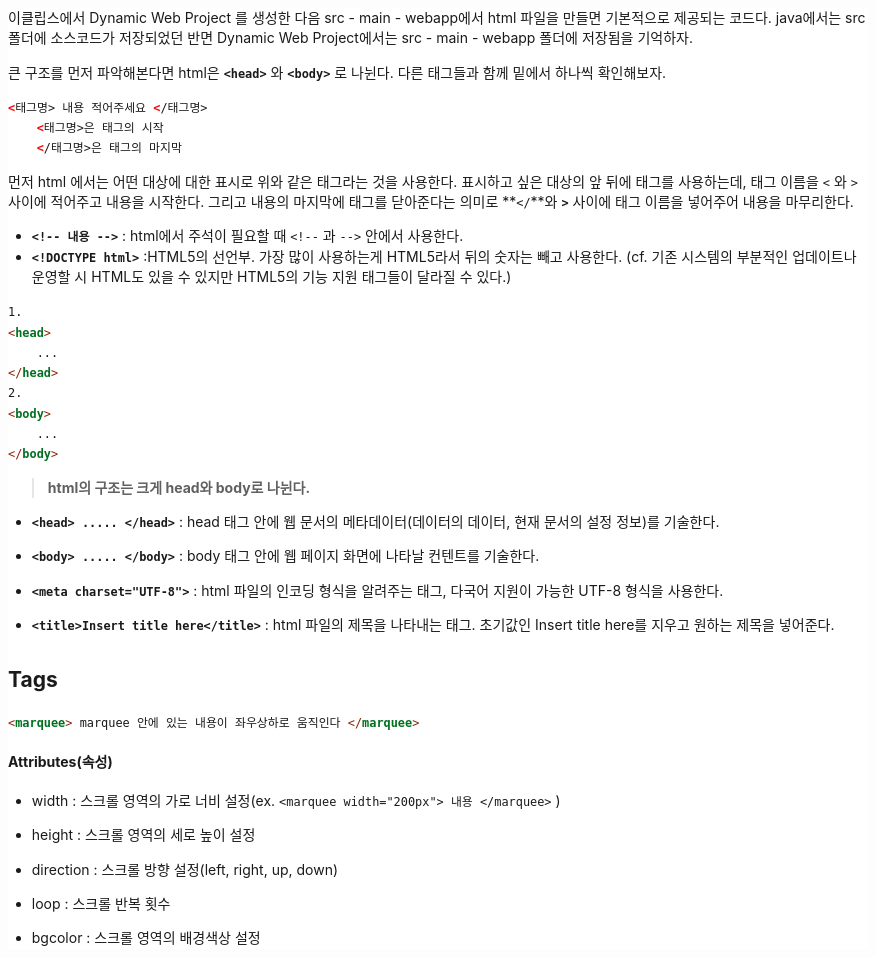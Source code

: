 이클립스에서 Dynamic Web Project 를 생성한 다음 src - main - webapp에서 html 파일을 만들면 기본적으로 제공되는 코드다. java에서는 src 폴더에 소스코드가 저장되었던 반면 Dynamic Web Project에서는 src - main - webapp 폴더에 저장됨을 기억하자. 

큰 구조를 먼저 파악해본다면 html은 **`<head>`** 와 **`<body>`** 로 나뉜다. 다른 태그들과 함께 밑에서 하나씩 확인해보자. 


```html
<태그명> 내용 적어주세요 </태그명>
	<태그명>은 태그의 시작
    </태그명>은 태그의 마지막
```

먼저 html 에서는 어떤 대상에 대한 표시로 위와 같은 태그라는 것을 사용한다. 
표시하고 싶은 대상의 앞 뒤에 태그를 사용하는데, 태그 이름을 `<` 와 `>` 사이에 적어주고 내용을 시작한다. 그리고 내용의 마지막에 태그를 닫아준다는 의미로 **`</`**와 **`>`** 사이에 태그 이름을 넣어주어 내용을 마무리한다.

- **`<!-- 내용 -->`** : html에서 주석이 필요할 때 `<!--` 과 `-->` 안에서 사용한다.
- **`<!DOCTYPE html>`** :HTML5의 선언부. 가장 많이 사용하는게 HTML5라서 뒤의 숫자는 빼고 사용한다. (cf. 기존 시스템의 부분적인 업데이트나 운영할 시 HTML도 있을 수 있지만 HTML5의 기능 지원 태그들이 달라질 수 있다.)

```html
1.
<head>
    ...
</head>
2. 
<body>
    ...
</body>
```

> **html의 구조는 크게 head와 body로 나뉜다.**

- **`<head> ..... </head>`** : head 태그 안에 웹 문서의 메타데이터(데이터의 데이터, 현재 문서의 설정 정보)를 기술한다.
- **`<body> ..... </body>`** : body 태그 안에 웹 페이지 화면에 나타날 컨텐트를 기술한다.

- **`<meta charset="UTF-8">`** :  html 파일의 인코딩 형식을 알려주는 태그, 다국어 지원이 가능한 UTF-8 형식을 사용한다.
- **`<title>Insert title here</title>`** :  html 파일의 제목을 나타내는 태그. 초기값인 Insert title here를 지우고 원하는 제목을 넣어준다.

## Tags



```html
<marquee> marquee 안에 있는 내용이 좌우상하로 움직인다 </marquee>
```

#### Attributes(속성)

- width : 스크롤 영역의 가로 너비 설정(ex. `<marquee width="200px"> 내용 </marquee>` )

- height : 스크롤 영역의 세로 높이 설정

- direction : 스크롤 방향 설정(left, right, up, down)

- loop : 스크롤 반복 횟수

- bgcolor : 스크롤 영역의 배경색상 설정

